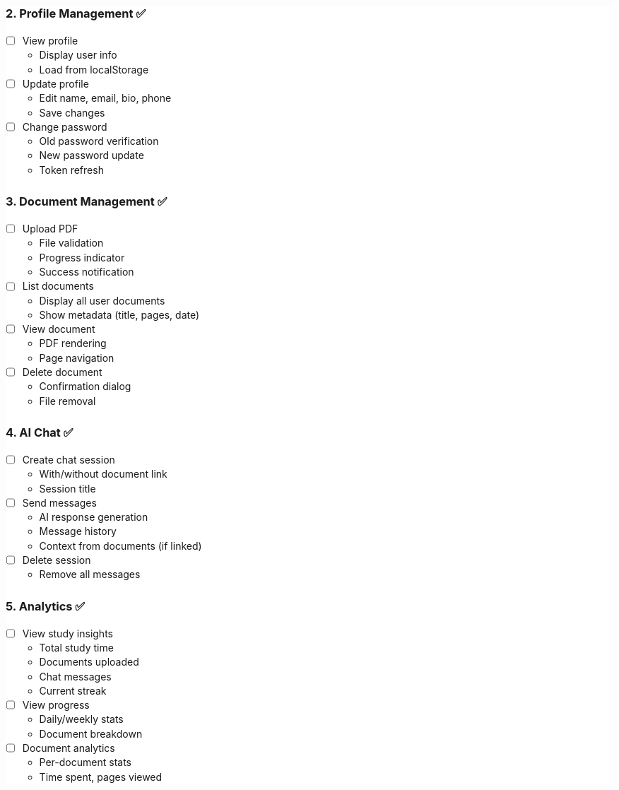 ### 2. Profile Management ✅
- [ ] View profile
  - Display user info
  - Load from localStorage
- [ ] Update profile
  - Edit name, email, bio, phone
  - Save changes
- [ ] Change password
  - Old password verification
  - New password update
  - Token refresh

### 3. Document Management ✅
- [ ] Upload PDF
  - File validation
  - Progress indicator
  - Success notification
- [ ] List documents
  - Display all user documents
  - Show metadata (title, pages, date)
- [ ] View document
  - PDF rendering
  - Page navigation
- [ ] Delete document
  - Confirmation dialog
  - File removal

### 4. AI Chat ✅
- [ ] Create chat session
  - With/without document link
  - Session title
- [ ] Send messages
  - AI response generation
  - Message history
  - Context from documents (if linked)
- [ ] Delete session
  - Remove all messages

### 5. Analytics ✅
- [ ] View study insights
  - Total study time
  - Documents uploaded
  - Chat messages
  - Current streak
- [ ] View progress
  - Daily/weekly stats
  - Document breakdown
- [ ] Document analytics
  - Per-document stats
  - Time spent, pages viewed
